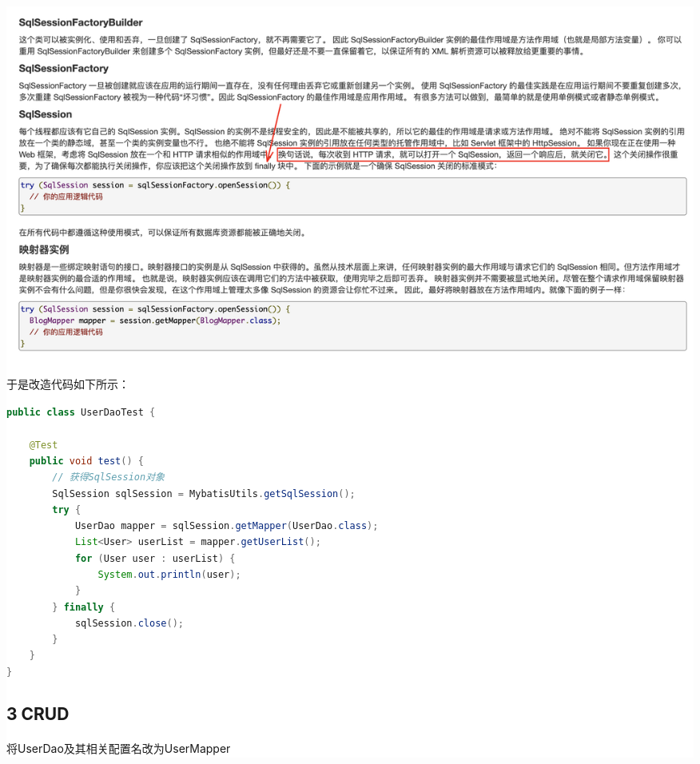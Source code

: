 ![image-20201008231207073](MyBatis.assets/image-20201008231207073.png)



于是改造代码如下所示：

```java
public class UserDaoTest {

    @Test
    public void test() {
        // 获得SqlSession对象
        SqlSession sqlSession = MybatisUtils.getSqlSession();
        try {
            UserDao mapper = sqlSession.getMapper(UserDao.class);
            List<User> userList = mapper.getUserList();
            for (User user : userList) {
                System.out.println(user);
            }
        } finally {
            sqlSession.close();
        }
    }
}
```



## 3 CRUD

将UserDao及其相关配置名改为UserMapper
